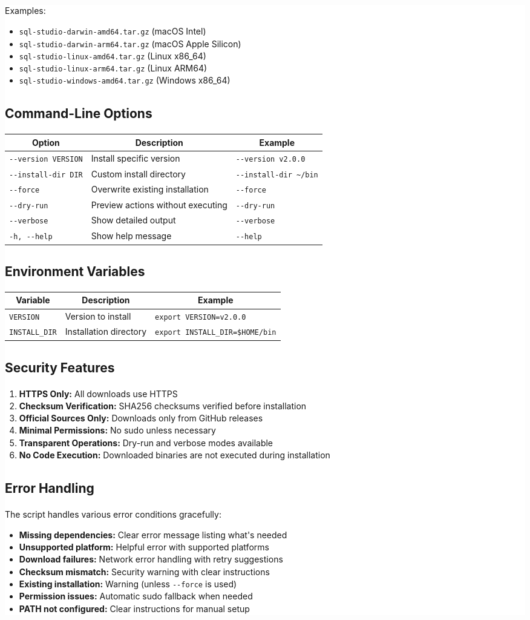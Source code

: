 Examples:
- `sql-studio-darwin-amd64.tar.gz` (macOS Intel)
- `sql-studio-darwin-arm64.tar.gz` (macOS Apple Silicon)
- `sql-studio-linux-amd64.tar.gz` (Linux x86_64)
- `sql-studio-linux-arm64.tar.gz` (Linux ARM64)
- `sql-studio-windows-amd64.tar.gz` (Windows x86_64)

## Command-Line Options

| Option | Description | Example |
|--------|-------------|---------|
| `--version VERSION` | Install specific version | `--version v2.0.0` |
| `--install-dir DIR` | Custom install directory | `--install-dir ~/bin` |
| `--force` | Overwrite existing installation | `--force` |
| `--dry-run` | Preview actions without executing | `--dry-run` |
| `--verbose` | Show detailed output | `--verbose` |
| `-h, --help` | Show help message | `--help` |

## Environment Variables

| Variable | Description | Example |
|----------|-------------|---------|
| `VERSION` | Version to install | `export VERSION=v2.0.0` |
| `INSTALL_DIR` | Installation directory | `export INSTALL_DIR=$HOME/bin` |

## Security Features

1. **HTTPS Only:** All downloads use HTTPS
2. **Checksum Verification:** SHA256 checksums verified before installation
3. **Official Sources Only:** Downloads only from GitHub releases
4. **Minimal Permissions:** No sudo unless necessary
5. **Transparent Operations:** Dry-run and verbose modes available
6. **No Code Execution:** Downloaded binaries are not executed during installation

## Error Handling

The script handles various error conditions gracefully:

- **Missing dependencies:** Clear error message listing what's needed
- **Unsupported platform:** Helpful error with supported platforms
- **Download failures:** Network error handling with retry suggestions
- **Checksum mismatch:** Security warning with clear instructions
- **Existing installation:** Warning (unless `--force` is used)
- **Permission issues:** Automatic sudo fallback when needed
- **PATH not configured:** Clear instructions for manual setup
